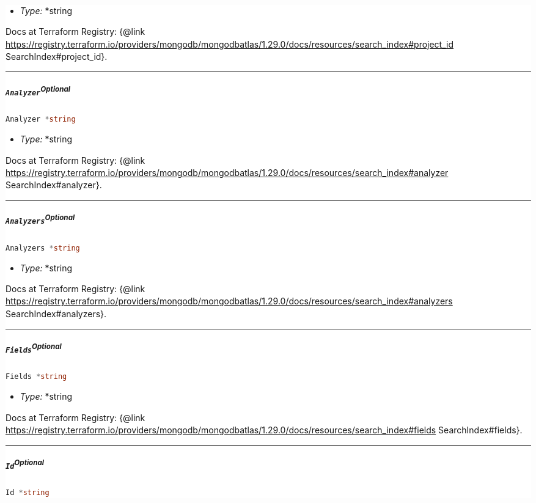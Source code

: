 - *Type:* *string

Docs at Terraform Registry: {@link https://registry.terraform.io/providers/mongodb/mongodbatlas/1.29.0/docs/resources/search_index#project_id SearchIndex#project_id}.

---

##### `Analyzer`<sup>Optional</sup> <a name="Analyzer" id="@cdktf/provider-mongodbatlas.searchIndex.SearchIndexConfig.property.analyzer"></a>

```go
Analyzer *string
```

- *Type:* *string

Docs at Terraform Registry: {@link https://registry.terraform.io/providers/mongodb/mongodbatlas/1.29.0/docs/resources/search_index#analyzer SearchIndex#analyzer}.

---

##### `Analyzers`<sup>Optional</sup> <a name="Analyzers" id="@cdktf/provider-mongodbatlas.searchIndex.SearchIndexConfig.property.analyzers"></a>

```go
Analyzers *string
```

- *Type:* *string

Docs at Terraform Registry: {@link https://registry.terraform.io/providers/mongodb/mongodbatlas/1.29.0/docs/resources/search_index#analyzers SearchIndex#analyzers}.

---

##### `Fields`<sup>Optional</sup> <a name="Fields" id="@cdktf/provider-mongodbatlas.searchIndex.SearchIndexConfig.property.fields"></a>

```go
Fields *string
```

- *Type:* *string

Docs at Terraform Registry: {@link https://registry.terraform.io/providers/mongodb/mongodbatlas/1.29.0/docs/resources/search_index#fields SearchIndex#fields}.

---

##### `Id`<sup>Optional</sup> <a name="Id" id="@cdktf/provider-mongodbatlas.searchIndex.SearchIndexConfig.property.id"></a>

```go
Id *string
```
